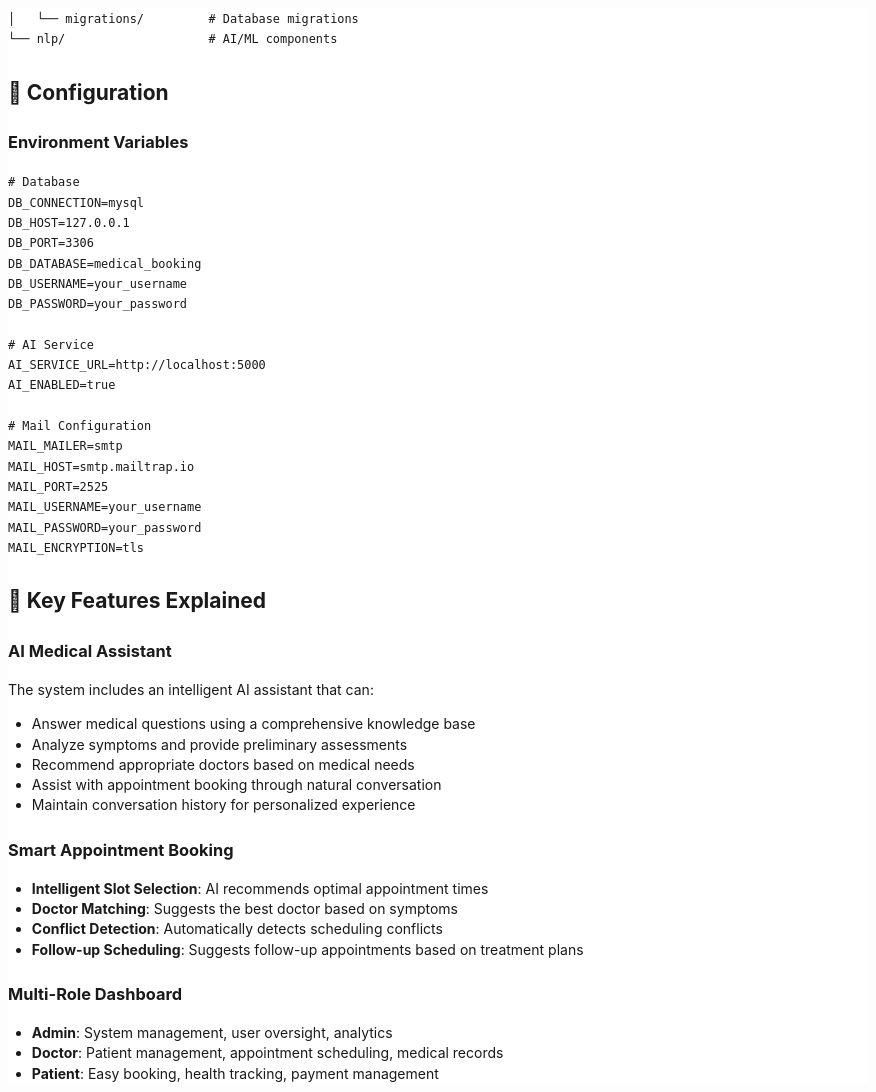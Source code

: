 ```
│   └── migrations/         # Database migrations
└── nlp/                    # AI/ML components
```

## 🔧 Configuration

### Environment Variables
```env
# Database
DB_CONNECTION=mysql
DB_HOST=127.0.0.1
DB_PORT=3306
DB_DATABASE=medical_booking
DB_USERNAME=your_username
DB_PASSWORD=your_password

# AI Service
AI_SERVICE_URL=http://localhost:5000
AI_ENABLED=true

# Mail Configuration
MAIL_MAILER=smtp
MAIL_HOST=smtp.mailtrap.io
MAIL_PORT=2525
MAIL_USERNAME=your_username
MAIL_PASSWORD=your_password
MAIL_ENCRYPTION=tls
```

## 🎯 Key Features Explained

### AI Medical Assistant
The system includes an intelligent AI assistant that can:
- Answer medical questions using a comprehensive knowledge base
- Analyze symptoms and provide preliminary assessments
- Recommend appropriate doctors based on medical needs
- Assist with appointment booking through natural conversation
- Maintain conversation history for personalized experience

### Smart Appointment Booking
- **Intelligent Slot Selection**: AI recommends optimal appointment times
- **Doctor Matching**: Suggests the best doctor based on symptoms
- **Conflict Detection**: Automatically detects scheduling conflicts
- **Follow-up Scheduling**: Suggests follow-up appointments based on treatment plans

### Multi-Role Dashboard
- **Admin**: System management, user oversight, analytics
- **Doctor**: Patient management, appointment scheduling, medical records
- **Patient**: Easy booking, health tracking, payment management
